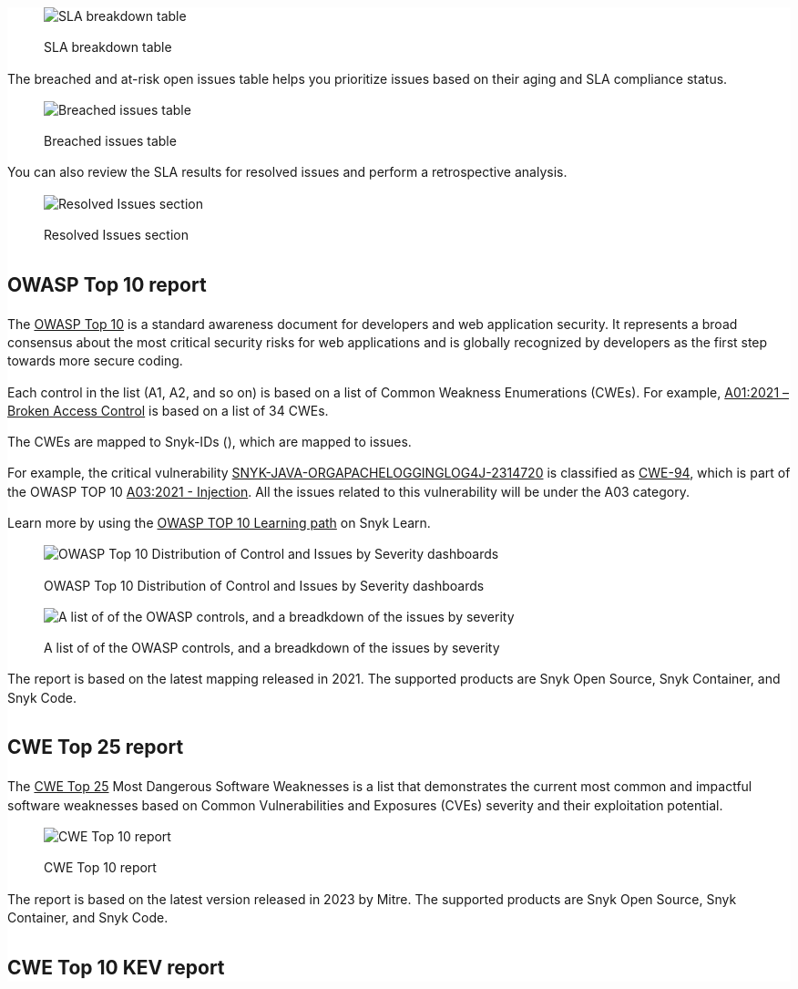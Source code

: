 <figure><img src="../../.gitbook/assets/04SLABreakdowntable.png" alt="SLA breakdown table"><figcaption><p>SLA breakdown table</p></figcaption></figure>

The breached and at-risk open issues table helps you prioritize issues based on their aging and SLA compliance status.

<figure><img src="../../.gitbook/assets/05BreachedAndAtRiskOpenIssuesTable.png" alt="Breached issues table"><figcaption><p>Breached issues table</p></figcaption></figure>

You can also review the SLA results for resolved issues and perform a retrospective analysis.

<figure><img src="../../.gitbook/assets/06ResolvedIssuesSection.png" alt="Resolved Issues section"><figcaption><p>Resolved Issues section</p></figcaption></figure>

## OWASP Top 10 report

The [OWASP Top 10](https://owasp.org/www-project-top-ten/) is a standard awareness document for developers and web application security. It represents a broad consensus about the most critical security risks for web applications and is globally recognized by developers as the first step towards more secure coding.&#x20;

Each control in the list (A1, A2, and so on) is based on a list of Common Weakness Enumerations (CWEs). For example, [A01:2021 – Broken Access Control](https://owasp.org/Top10/A01\_2021-Broken\_Access\_Control/) is based on a list of 34 CWEs.&#x20;

The CWEs are mapped to Snyk-IDs (), which are mapped to issues.&#x20;

For example, the critical vulnerability [SNYK-JAVA-ORGAPACHELOGGINGLOG4J-2314720](https://security.snyk.io/vuln/SNYK-JAVA-ORGAPACHELOGGINGLOG4J-2314720) is classified as [CWE-94](https://cwe.mitre.org/data/definitions/94.html), which is part of the OWASP TOP 10 [A03:2021 - Injection](https://owasp.org/Top10/A03\_2021-Injection/). All the issues related to this vulnerability will be under the A03 category.

Learn more by using the [OWASP TOP 10 Learning path](https://learn.snyk.io/learning-paths/owasp-top-10/) on Snyk Learn.

<figure><img src="../../.gitbook/assets/image (349) (1).png" alt="OWASP Top 10 Distribution of Control and Issues by Severity dashboards "><figcaption><p>OWASP Top 10 Distribution of Control and Issues by Severity dashboards </p></figcaption></figure>

<figure><img src="../../.gitbook/assets/image (351).png" alt="A list of of the OWASP controls, and a breadkdown of the issues by severity "><figcaption><p>A list of of the OWASP controls, and a breadkdown of the issues by severity </p></figcaption></figure>

The report is based on the latest mapping released in 2021. The supported products are Snyk Open Source, Snyk Container, and Snyk Code.

## CWE Top 25 report

The [CWE Top 25](https://cwe.mitre.org/top25/) Most Dangerous Software Weaknesses is a list that demonstrates the current most common and impactful software weaknesses based on Common Vulnerabilities and Exposures (CVEs) severity and their exploitation potential.&#x20;

<figure><img src="../../.gitbook/assets/image (353).png" alt="CWE Top 10 report"><figcaption><p>CWE Top 10 report</p></figcaption></figure>

The report is based on the latest version released in 2023 by Mitre. The supported products are Snyk Open Source, Snyk Container, and Snyk Code.

## CWE Top 10 KEV report&#x20;
